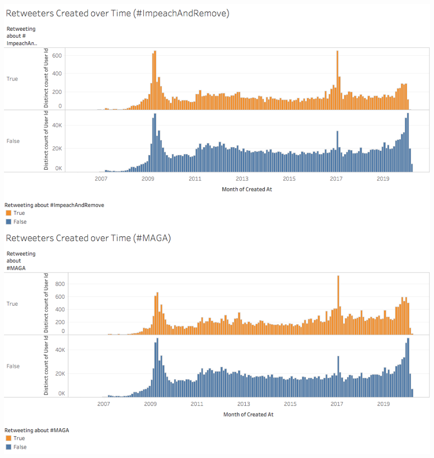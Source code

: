 ![](/workbooks/retweeter_details/users_created_topic_impeach_and_remove.png)
![](/workbooks/retweeter_details/users_created_topic_maga.png)
